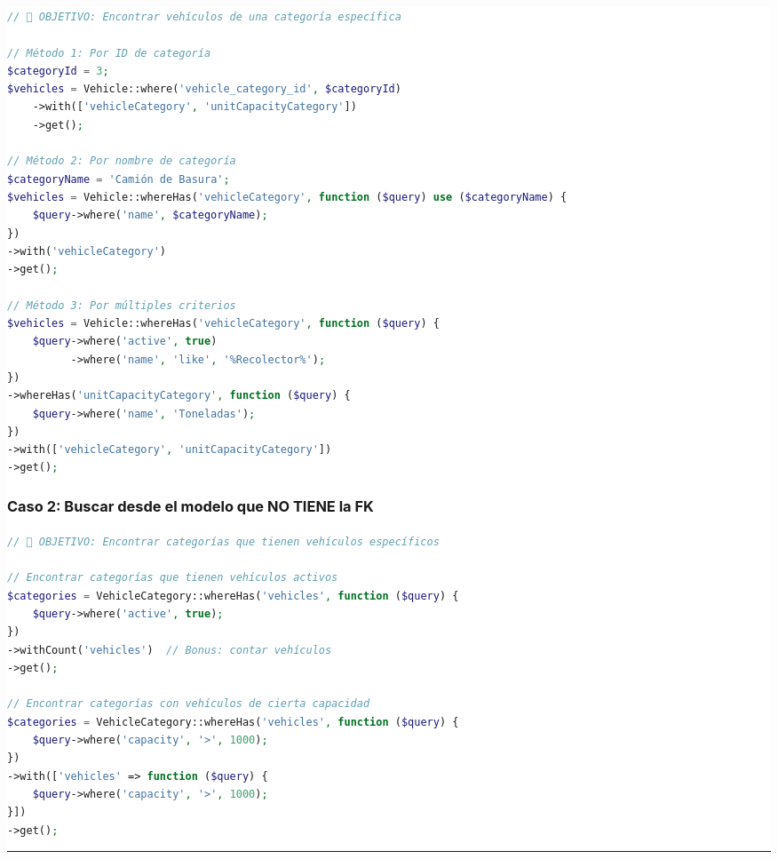 ```php
// 🎯 OBJETIVO: Encontrar vehículos de una categoría específica

// Método 1: Por ID de categoría
$categoryId = 3;
$vehicles = Vehicle::where('vehicle_category_id', $categoryId)
    ->with(['vehicleCategory', 'unitCapacityCategory'])
    ->get();

// Método 2: Por nombre de categoría  
$categoryName = 'Camión de Basura';
$vehicles = Vehicle::whereHas('vehicleCategory', function ($query) use ($categoryName) {
    $query->where('name', $categoryName);
})
->with('vehicleCategory')
->get();

// Método 3: Por múltiples criterios
$vehicles = Vehicle::whereHas('vehicleCategory', function ($query) {
    $query->where('active', true)
          ->where('name', 'like', '%Recolector%');
})
->whereHas('unitCapacityCategory', function ($query) {
    $query->where('name', 'Toneladas');
})
->with(['vehicleCategory', 'unitCapacityCategory'])
->get();
```

### Caso 2: Buscar desde el modelo que NO TIENE la FK

```php
// 🎯 OBJETIVO: Encontrar categorías que tienen vehículos específicos

// Encontrar categorías que tienen vehículos activos
$categories = VehicleCategory::whereHas('vehicles', function ($query) {
    $query->where('active', true);
})
->withCount('vehicles')  // Bonus: contar vehículos
->get();

// Encontrar categorías con vehículos de cierta capacidad
$categories = VehicleCategory::whereHas('vehicles', function ($query) {
    $query->where('capacity', '>', 1000);
})
->with(['vehicles' => function ($query) {
    $query->where('capacity', '>', 1000);
}])
->get();
```

---
